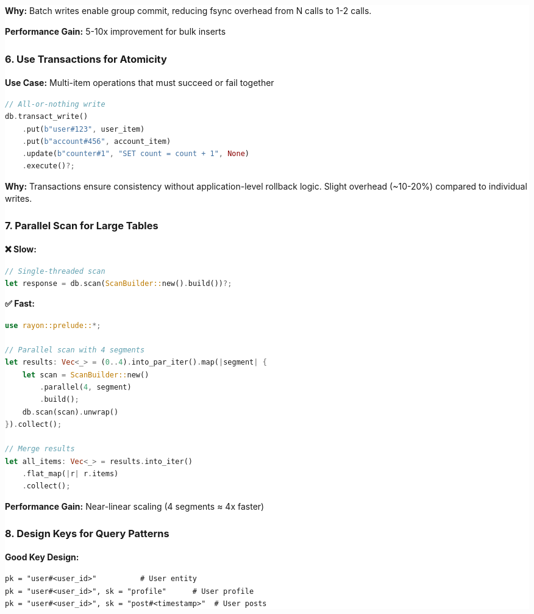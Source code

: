 **Why:** Batch writes enable group commit, reducing fsync overhead from N calls to 1-2 calls.

**Performance Gain:** 5-10x improvement for bulk inserts

### 6. Use Transactions for Atomicity

**Use Case:** Multi-item operations that must succeed or fail together

```rust
// All-or-nothing write
db.transact_write()
    .put(b"user#123", user_item)
    .put(b"account#456", account_item)
    .update(b"counter#1", "SET count = count + 1", None)
    .execute()?;
```

**Why:** Transactions ensure consistency without application-level rollback logic. Slight overhead (~10-20%) compared to individual writes.

### 7. Parallel Scan for Large Tables

**❌ Slow:**
```rust
// Single-threaded scan
let response = db.scan(ScanBuilder::new().build())?;
```

**✅ Fast:**
```rust
use rayon::prelude::*;

// Parallel scan with 4 segments
let results: Vec<_> = (0..4).into_par_iter().map(|segment| {
    let scan = ScanBuilder::new()
        .parallel(4, segment)
        .build();
    db.scan(scan).unwrap()
}).collect();

// Merge results
let all_items: Vec<_> = results.into_iter()
    .flat_map(|r| r.items)
    .collect();
```

**Performance Gain:** Near-linear scaling (4 segments ≈ 4x faster)

### 8. Design Keys for Query Patterns

**Good Key Design:**
```
pk = "user#<user_id>"          # User entity
pk = "user#<user_id>", sk = "profile"      # User profile
pk = "user#<user_id>", sk = "post#<timestamp>"  # User posts
```

